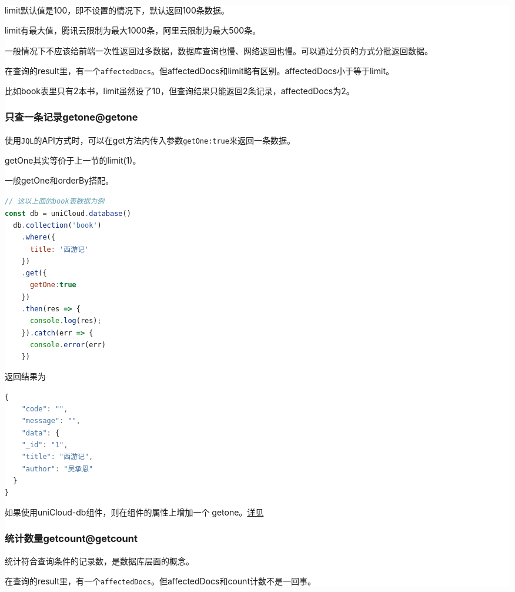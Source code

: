 limit默认值是100，即不设置的情况下，默认返回100条数据。

limit有最大值，腾讯云限制为最大1000条，阿里云限制为最大500条。

一般情况下不应该给前端一次性返回过多数据，数据库查询也慢、网络返回也慢。可以通过分页的方式分批返回数据。

在查询的result里，有一个`affectedDocs`。但affectedDocs和limit略有区别。affectedDocs小于等于limit。

比如book表里只有2本书，limit虽然设了10，但查询结果只能返回2条记录，affectedDocs为2。


### 只查一条记录getone@getone

使用`JQL`的API方式时，可以在get方法内传入参数`getOne:true`来返回一条数据。

getOne其实等价于上一节的limit(1)。

一般getOne和orderBy搭配。

```js
// 这以上面的book表数据为例
const db = uniCloud.database()
  db.collection('book')
    .where({
      title: '西游记'
    })
    .get({
      getOne:true
    })
    .then(res => {
      console.log(res);
    }).catch(err => {
      console.error(err)
    })
```

返回结果为

```js
{
	"code": "",
	"message": "",
	"data": {
    "_id": "1",
    "title": "西游记",
    "author": "吴承恩"
  }
}
```

如果使用uniCloud-db组件，则在组件的属性上增加一个 getone。[详见](https://uniapp.dcloud.net.cn/uniCloud/unicloud-db?id=props)

### 统计数量getcount@getcount

统计符合查询条件的记录数，是数据库层面的概念。

在查询的result里，有一个`affectedDocs`。但affectedDocs和count计数不是一回事。

